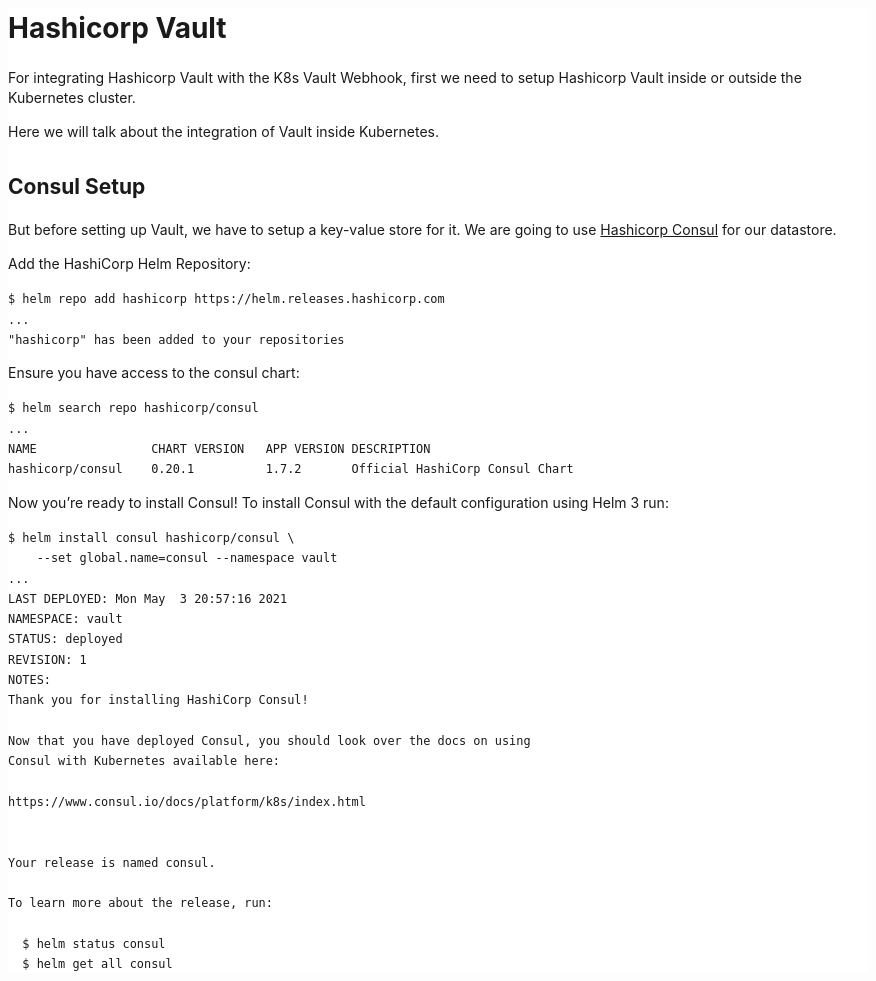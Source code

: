 # Hashicorp Vault

For integrating Hashicorp Vault with the K8s Vault Webhook, first we need to setup Hashicorp Vault inside or outside the Kubernetes cluster.

Here we will talk about the integration of Vault inside Kubernetes.

## Consul Setup

But before setting up Vault, we have to setup a key-value store for it. We are going to use [Hashicorp Consul](https://consul.io/) for our datastore.

Add the HashiCorp Helm Repository:

```shell
$ helm repo add hashicorp https://helm.releases.hashicorp.com
...
"hashicorp" has been added to your repositories
```

Ensure you have access to the consul chart:

```shell
$ helm search repo hashicorp/consul
...
NAME                CHART VERSION   APP VERSION DESCRIPTION
hashicorp/consul    0.20.1          1.7.2       Official HashiCorp Consul Chart
```

Now you’re ready to install Consul! To install Consul with the default configuration using Helm 3 run:

```shell
$ helm install consul hashicorp/consul \
    --set global.name=consul --namespace vault
...
LAST DEPLOYED: Mon May  3 20:57:16 2021
NAMESPACE: vault
STATUS: deployed
REVISION: 1
NOTES:
Thank you for installing HashiCorp Consul!

Now that you have deployed Consul, you should look over the docs on using 
Consul with Kubernetes available here: 

https://www.consul.io/docs/platform/k8s/index.html


Your release is named consul.

To learn more about the release, run:

  $ helm status consul
  $ helm get all consul
```
